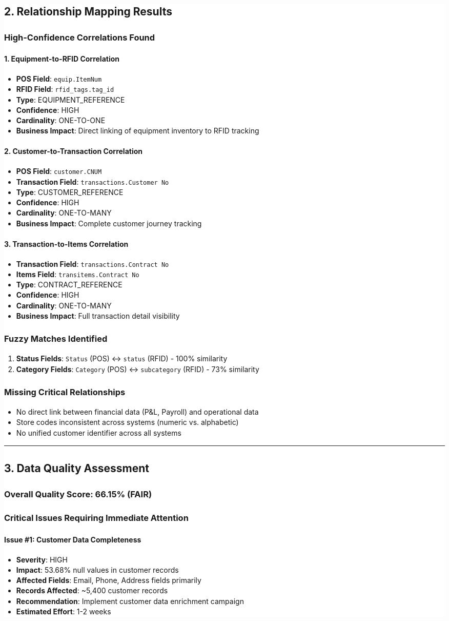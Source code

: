 
## 2. Relationship Mapping Results

### High-Confidence Correlations Found

#### 1. Equipment-to-RFID Correlation
- **POS Field**: `equip.ItemNum`
- **RFID Field**: `rfid_tags.tag_id`
- **Type**: EQUIPMENT_REFERENCE
- **Confidence**: HIGH
- **Cardinality**: ONE-TO-ONE
- **Business Impact**: Direct linking of equipment inventory to RFID tracking

#### 2. Customer-to-Transaction Correlation
- **POS Field**: `customer.CNUM`
- **Transaction Field**: `transactions.Customer No`
- **Type**: CUSTOMER_REFERENCE
- **Confidence**: HIGH
- **Cardinality**: ONE-TO-MANY
- **Business Impact**: Complete customer journey tracking

#### 3. Transaction-to-Items Correlation
- **Transaction Field**: `transactions.Contract No`
- **Items Field**: `transitems.Contract No`
- **Type**: CONTRACT_REFERENCE
- **Confidence**: HIGH
- **Cardinality**: ONE-TO-MANY
- **Business Impact**: Full transaction detail visibility

### Fuzzy Matches Identified

1. **Status Fields**: `Status` (POS) ↔ `status` (RFID) - 100% similarity
2. **Category Fields**: `Category` (POS) ↔ `subcategory` (RFID) - 73% similarity

### Missing Critical Relationships

- No direct link between financial data (P&L, Payroll) and operational data
- Store codes inconsistent across systems (numeric vs. alphabetic)
- No unified customer identifier across all systems

---

## 3. Data Quality Assessment

### Overall Quality Score: 66.15% (FAIR)

### Critical Issues Requiring Immediate Attention

#### Issue #1: Customer Data Completeness
- **Severity**: HIGH
- **Impact**: 53.68% null values in customer records
- **Affected Fields**: Email, Phone, Address fields primarily
- **Records Affected**: ~5,400 customer records
- **Recommendation**: Implement customer data enrichment campaign
- **Estimated Effort**: 1-2 weeks
